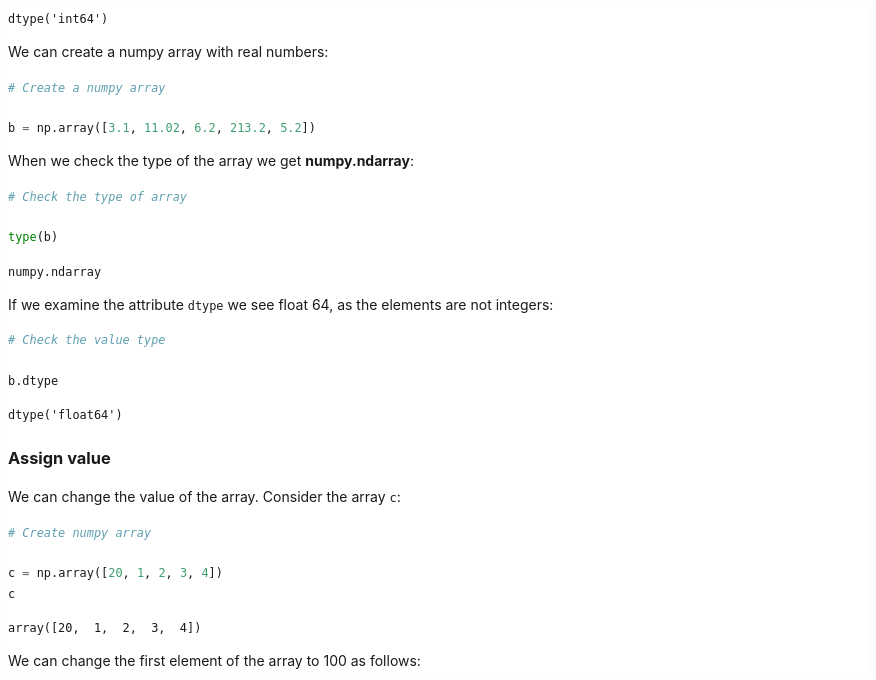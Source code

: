 
    dtype('int64')



We can create a numpy array with real numbers:



```python
# Create a numpy array

b = np.array([3.1, 11.02, 6.2, 213.2, 5.2])
```

When we check the type of the array we get <b>numpy.ndarray</b>:



```python
# Check the type of array

type(b)
```




    numpy.ndarray



If we examine the attribute <code>dtype</code> we see float 64, as the elements are not integers:



```python
# Check the value type

b.dtype
```




    dtype('float64')



<h3 id="val">Assign value</h3>


We can change the value of the array. Consider the array <code>c</code>:



```python
# Create numpy array

c = np.array([20, 1, 2, 3, 4])
c
```




    array([20,  1,  2,  3,  4])



We can change the first element of the array to 100 as follows:
